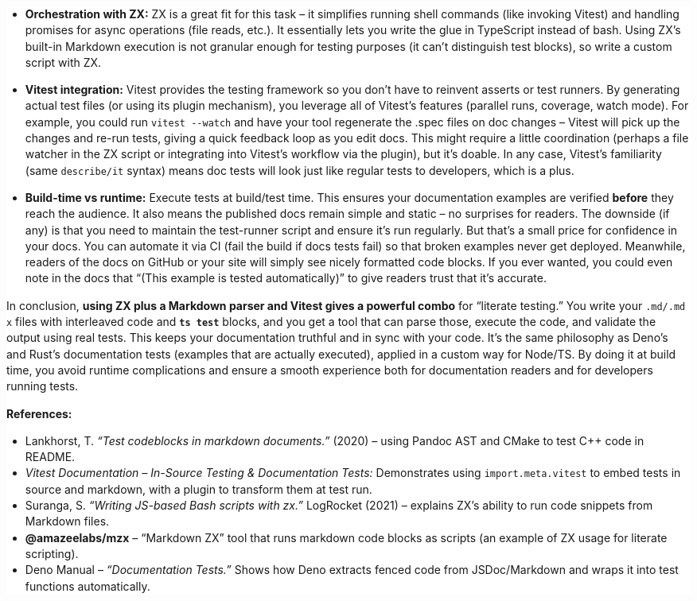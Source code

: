 * **Orchestration with ZX:** ZX is a great fit for this task – it simplifies running shell commands (like invoking Vitest) and handling promises for async operations (file reads, etc.). It essentially lets you write the glue in TypeScript instead of bash. Using ZX’s built-in Markdown execution is not granular enough for testing purposes (it can’t distinguish test blocks), so write a custom script with ZX.

* **Vitest integration:** Vitest provides the testing framework so you don’t have to reinvent asserts or test runners. By generating actual test files (or using its plugin mechanism), you leverage all of Vitest’s features (parallel runs, coverage, watch mode). For example, you could run `vitest --watch` and have your tool regenerate the .spec files on doc changes – Vitest will pick up the changes and re-run tests, giving a quick feedback loop as you edit docs. This might require a little coordination (perhaps a file watcher in the ZX script or integrating into Vitest’s workflow via the plugin), but it’s doable. In any case, Vitest’s familiarity (same `describe/it` syntax) means doc tests will look just like regular tests to developers, which is a plus.

* **Build-time vs runtime:** Execute tests at build/test time. This ensures your documentation examples are verified **before** they reach the audience. It also means the published docs remain simple and static – no surprises for readers. The downside (if any) is that you need to maintain the test-runner script and ensure it’s run regularly. But that’s a small price for confidence in your docs. You can automate it via CI (fail the build if docs tests fail) so that broken examples never get deployed. Meanwhile, readers of the docs on GitHub or your site will simply see nicely formatted code blocks. If you ever wanted, you could even note in the docs that “(This example is tested automatically)” to give readers trust that it’s accurate.

In conclusion, **using ZX plus a Markdown parser and Vitest gives a powerful combo** for “literate testing.” You write your `.md/.mdx` files with interleaved code and **`ts test`** blocks, and you get a tool that can parse those, execute the code, and validate the output using real tests. This keeps your documentation truthful and in sync with your code. It’s the same philosophy as Deno’s and Rust’s documentation tests (examples that are actually executed), applied in a custom way for Node/TS. By doing it at build time, you avoid runtime complications and ensure a smooth experience both for documentation readers and for developers running tests.

**References:**

* Lankhorst, T. *“Test codeblocks in markdown documents.”* (2020) – using Pandoc AST and CMake to test C++ code in README.
* *Vitest Documentation – In-Source Testing & Documentation Tests:* Demonstrates using `import.meta.vitest` to embed tests in source and markdown, with a plugin to transform them at test run.
* Suranga, S. *“Writing JS-based Bash scripts with zx.”* LogRocket (2021) – explains ZX’s ability to run code snippets from Markdown files.
* **@amazeelabs/mzx** – “Markdown ZX” tool that runs markdown code blocks as scripts (an example of ZX usage for literate scripting).
* Deno Manual – *“Documentation Tests.”* Shows how Deno extracts fenced code from JSDoc/Markdown and wraps it into test functions automatically.
